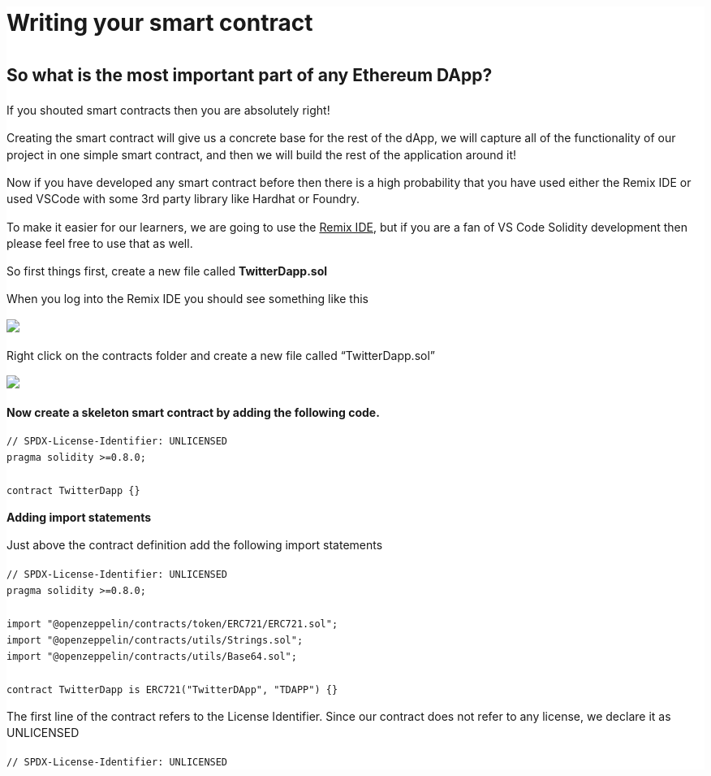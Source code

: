 # Writing your smart contract

## So what is the most important part of any Ethereum DApp?

If you shouted smart contracts then you are absolutely right!

Creating the smart contract will give us a concrete base for the rest of the dApp, we will capture all of the functionality of our project in one simple smart contract, and then we will build the rest of the application around it!

Now if you have developed any smart contract before then there is a high probability that you have used either the Remix IDE or used VSCode with some 3rd party library like Hardhat or Foundry.

To make it easier for our learners, we are going to use the [Remix IDE](https://remix.ethereum.org/), but if you are a fan of VS Code Solidity development then please feel free to use that as well.

So first things first, create a new file called **TwitterDapp.sol**

When you log into the Remix IDE you should see something like this

![](https://lh4.googleusercontent.com/U-c9lOEvgPBCw6yedqb-UXbaJmR-xktvdLtE-2SoonHovdb78aq9oVK3BaDvazfGybo1voWx81ZIf8VJ47f4HkhuVFGCVnLC0yuPSxM4ky0b-TpIbDUQgK8lD4FsbdbnX4w4sfuGz1B1-MaDEDBGdsAkVMLoUtuto485BA1DGi2n5BpdNB2tD4dYOw)

Right click on the contracts folder and create a new file called “TwitterDapp.sol”

![](https://lh4.googleusercontent.com/PgVmV7R8bki2R1sLXexj1zpJXWNWOxDjkfevBBUO4l8bbMFJJfyOh5OO6_VxFzGOif3Xl-o7zc9-YJJswlaxTds4TBMpMMZrttb8yJIh4LyviWHmW0eZqCTBa8Tg7YQ2bcCDn1w-mGogH62ohcqsb64jnliT-_1bX9WLC0PGKp4XTlwIPSLNAaYPpQ)

**Now create a skeleton smart contract by adding the following code.**

```
// SPDX-License-Identifier: UNLICENSED
pragma solidity >=0.8.0;

contract TwitterDapp {}
```

**Adding import statements**

Just above the contract definition add the following import statements

```
// SPDX-License-Identifier: UNLICENSED
pragma solidity >=0.8.0;

import "@openzeppelin/contracts/token/ERC721/ERC721.sol";
import "@openzeppelin/contracts/utils/Strings.sol";
import "@openzeppelin/contracts/utils/Base64.sol";

contract TwitterDapp is ERC721("TwitterDApp", "TDAPP") {}
```

The first line of the contract refers to the License Identifier. Since our contract does not refer to any license, we declare it as UNLICENSED

```
// SPDX-License-Identifier: UNLICENSED
```
